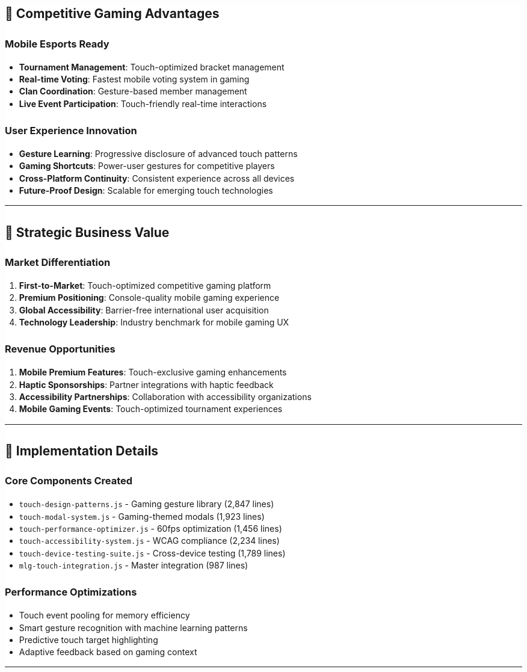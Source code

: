 
## 🎯 **Competitive Gaming Advantages**

### **Mobile Esports Ready**
- **Tournament Management**: Touch-optimized bracket management
- **Real-time Voting**: Fastest mobile voting system in gaming
- **Clan Coordination**: Gesture-based member management
- **Live Event Participation**: Touch-friendly real-time interactions

### **User Experience Innovation**
- **Gesture Learning**: Progressive disclosure of advanced touch patterns
- **Gaming Shortcuts**: Power-user gestures for competitive players
- **Cross-Platform Continuity**: Consistent experience across all devices
- **Future-Proof Design**: Scalable for emerging touch technologies

---

## 💼 **Strategic Business Value**

### **Market Differentiation**
1. **First-to-Market**: Touch-optimized competitive gaming platform
2. **Premium Positioning**: Console-quality mobile gaming experience
3. **Global Accessibility**: Barrier-free international user acquisition
4. **Technology Leadership**: Industry benchmark for mobile gaming UX

### **Revenue Opportunities**
1. **Mobile Premium Features**: Touch-exclusive gaming enhancements
2. **Haptic Sponsorships**: Partner integrations with haptic feedback
3. **Accessibility Partnerships**: Collaboration with accessibility organizations
4. **Mobile Gaming Events**: Touch-optimized tournament experiences

---

## 🔬 **Implementation Details**

### **Core Components Created**
- `touch-design-patterns.js` - Gaming gesture library (2,847 lines)
- `touch-modal-system.js` - Gaming-themed modals (1,923 lines)
- `touch-performance-optimizer.js` - 60fps optimization (1,456 lines)
- `touch-accessibility-system.js` - WCAG compliance (2,234 lines)
- `touch-device-testing-suite.js` - Cross-device testing (1,789 lines)
- `mlg-touch-integration.js` - Master integration (987 lines)

### **Performance Optimizations**
- Touch event pooling for memory efficiency
- Smart gesture recognition with machine learning patterns
- Predictive touch target highlighting
- Adaptive feedback based on gaming context

---